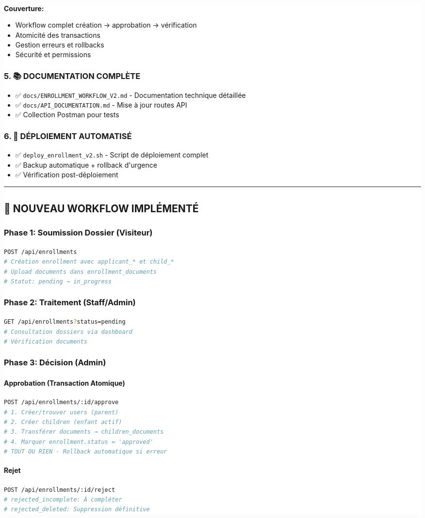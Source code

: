 **Couverture:**
- Workflow complet création → approbation → vérification
- Atomicité des transactions
- Gestion erreurs et rollbacks
- Sécurité et permissions

### **5. 📚 DOCUMENTATION COMPLÈTE**
- ✅ `docs/ENROLLMENT_WORKFLOW_V2.md` - Documentation technique détaillée
- ✅ `docs/API_DOCUMENTATION.md` - Mise à jour routes API
- ✅ Collection Postman pour tests

### **6. 🚀 DÉPLOIEMENT AUTOMATISÉ**
- ✅ `deploy_enrollment_v2.sh` - Script de déploiement complet
- ✅ Backup automatique + rollback d'urgence
- ✅ Vérification post-déploiement

---

## 🔄 **NOUVEAU WORKFLOW IMPLÉMENTÉ**

### **Phase 1: Soumission Dossier (Visiteur)**
```bash
POST /api/enrollments
# Création enrollment avec applicant_* et child_*
# Upload documents dans enrollment_documents
# Statut: pending → in_progress
```

### **Phase 2: Traitement (Staff/Admin)**
```bash
GET /api/enrollments?status=pending
# Consultation dossiers via dashboard
# Vérification documents
```

### **Phase 3: Décision (Admin)**
#### **Approbation (Transaction Atomique)**
```bash
POST /api/enrollments/:id/approve
# 1. Créer/trouver users (parent)
# 2. Créer children (enfant actif)  
# 3. Transférer documents → children_documents
# 4. Marquer enrollment.status = 'approved'
# TOUT OU RIEN - Rollback automatique si erreur
```

#### **Rejet**
```bash
POST /api/enrollments/:id/reject
# rejected_incomplete: À compléter
# rejected_deleted: Suppression définitive
```
